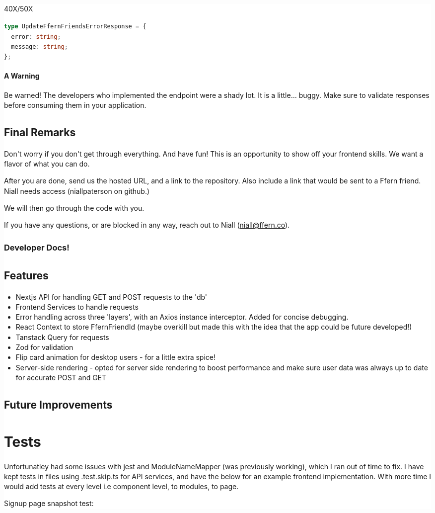 40X/50X

```typescript
type UpdateFfernFriendsErrorResponse = {
  error: string;
  message: string;
};
```

#### A Warning

Be warned! The developers who implemented the endpoint were a shady lot. It is a little... buggy. Make sure to validate responses before consuming them in your application.

## Final Remarks

Don't worry if you don't get through everything. And have fun! This is an opportunity to show off your frontend skills. We want a flavor of what you can do.

After you are done, send us the hosted URL, and a link to the repository. Also include a link that would be sent to a Ffern friend. Niall needs access (niallpaterson on github.)

We will then go through the code with you.

If you have any questions, or are blocked in any way, reach out to Niall (niall@ffern.co).

### Developer Docs!

## Features

- Nextjs API for handling GET and POST requests to the 'db'
- Frontend Services to handle requests
- Error handling across three 'layers', with an Axios instance interceptor. Added for concise debugging.
- React Context to store FfernFriendId (maybe overkill but made this with the idea that the app could be future developed!)
- Tanstack Query for requests
- Zod for validation
- Flip card animation for desktop users - for a little extra spice!
- Server-side rendering - opted for server side rendering to boost performance and make sure user data was always up to date for accurate POST and GET

## Future Improvements

# Tests

Unfortunatley had some issues with jest and ModuleNameMapper (was previously working), which I ran out of time to fix. I have kept tests in files using .test.skip.ts for API services, and have the below for an example frontend implementation. With more time I would add tests at every level i.e component level, to modules, to page.

Signup page snapshot test:
